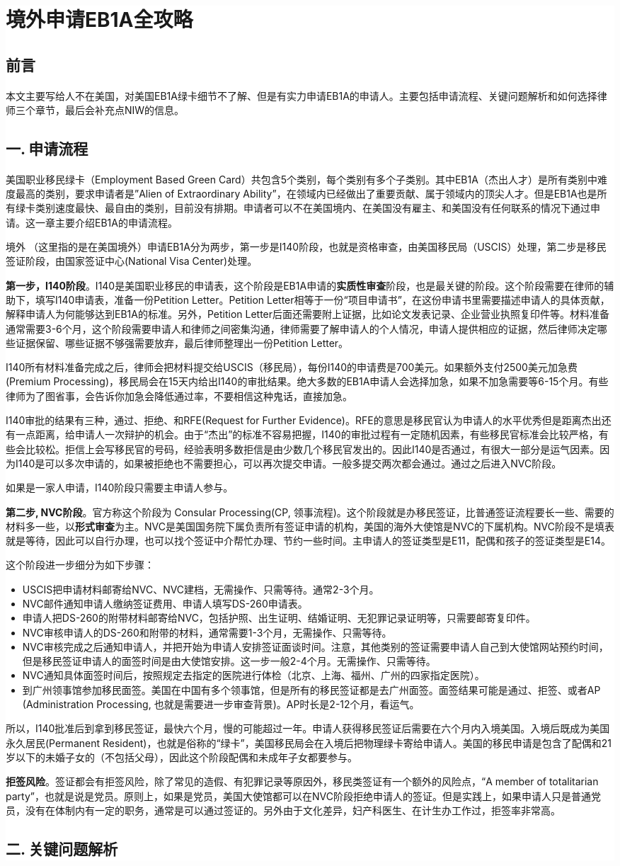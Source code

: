 # 境外申请EB1A全攻略

## 前言

本文主要写给人不在美国，对美国EB1A绿卡细节不了解、但是有实力申请EB1A的申请人。主要包括申请流程、关键问题解析和如何选择律师三个章节，最后会补充点NIW的信息。

## 一. 申请流程

美国职业移民绿卡（Employment Based Green Card）共包含5个类别，每个类别有多个子类别。其中EB1A（杰出人才）是所有类别中难度最高的类别，要求申请者是”Alien of Extraordinary Ability”，在领域内已经做出了重要贡献、属于领域内的顶尖人才。但是EB1A也是所有绿卡类别速度最快、最自由的类别，目前没有排期。申请者可以不在美国境内、在美国没有雇主、和美国没有任何联系的情况下通过申请。这一章主要介绍EB1A的申请流程。

境外 （这里指的是在美国境外）申请EB1A分为两步，第一步是I140阶段，也就是资格审查，由美国移民局（USCIS）处理，第二步是移民签证阶段，由国家签证中心(National Visa Center)处理。

**第一步，I140阶段**。I140是美国职业移民的申请表，这个阶段是EB1A申请的**实质性审查**阶段，也是最关键的阶段。这个阶段需要在律师的辅助下，填写I140申请表，准备一份Petition Letter。Petition Letter相等于一份“项目申请书”，在这份申请书里需要描述申请人的具体贡献，解释申请人为何能够达到EB1A的标准。另外，Petition Letter后面还需要附上证据，比如论文发表记录、企业营业执照复印件等。材料准备通常需要3-6个月，这个阶段需要申请人和律师之间密集沟通，律师需要了解申请人的个人情况，申请人提供相应的证据，然后律师决定哪些证据保留、哪些证据不够强需要放弃，最后律师整理出一份Petition Letter。

I140所有材料准备完成之后，律师会把材料提交给USCIS（移民局），每份I140的申请费是700美元。如果额外支付2500美元加急费(Premium Processing)，移民局会在15天内给出I140的审批结果。绝大多数的EB1A申请人会选择加急，如果不加急需要等6-15个月。有些律师为了图省事，会告诉你加急会降低通过率，不要相信这种鬼话，直接加急。

I140审批的结果有三种，通过、拒绝、和RFE(Request for Further Evidence)。RFE的意思是移民官认为申请人的水平优秀但是距离杰出还有一点距离，给申请人一次辩护的机会。由于“杰出”的标准不容易把握，I140的审批过程有一定随机因素，有些移民官标准会比较严格，有些会比较松。拒信上会写移民官的号码，经验表明多数拒信是由少数几个移民官发出的。因此I140是否通过，有很大一部分是运气因素。因为I140是可以多次申请的，如果被拒绝也不需要担心，可以再次提交申请。一般多提交两次都会通过。通过之后进入NVC阶段。

如果是一家人申请，I140阶段只需要主申请人参与。

**第二步, NVC阶段**。官方称这个阶段为 Consular Processing(CP, 领事流程)。这个阶段就是办移民签证，比普通签证流程要长一些、需要的材料多一些，以**形式审查**为主。NVC是美国国务院下属负责所有签证申请的机构，美国的海外大使馆是NVC的下属机构。NVC阶段不是填表就是等待，因此可以自行办理，也可以找个签证中介帮忙办理、节约一些时间。主申请人的签证类型是E11，配偶和孩子的签证类型是E14。

这个阶段进一步细分为如下步骤：
- USCIS把申请材料邮寄给NVC、NVC建档，无需操作、只需等待。通常2-3个月。
- NVC邮件通知申请人缴纳签证费用、申请人填写DS-260申请表。
- 申请人把DS-260的附带材料邮寄给NVC，包括护照、出生证明、结婚证明、无犯罪记录证明等，只需要邮寄复印件。
- NVC审核申请人的DS-260和附带的材料，通常需要1-3个月，无需操作、只需等待。
- NVC审核完成之后通知申请人，并把开始为申请人安排签证面谈时间。注意，其他类别的签证需要申请人自己到大使馆网站预约时间，但是移民签证申请人的面签时间是由大使馆安排。这一步一般2-4个月。无需操作、只需等待。
- NVC通知具体面签时间后，按照规定去指定的医院进行体检（北京、上海、福州、广州的四家指定医院）。
- 到广州领事馆参加移民面签。美国在中国有多个领事馆，但是所有的移民签证都是去广州面签。面签结果可能是通过、拒签、或者AP (Administration Processing, 也就是需要进一步审查背景)。AP时长是2-12个月，看运气。

所以，I140批准后到拿到移民签证，最快六个月，慢的可能超过一年。申请人获得移民签证后需要在六个月内入境美国。入境后既成为美国永久居民(Permanent Resident)，也就是俗称的“绿卡”，美国移民局会在入境后把物理绿卡寄给申请人。美国的移民申请是包含了配偶和21岁以下的未婚子女的（不包括父母），因此这个阶段配偶和未成年子女都要参与。

**拒签风险**。签证都会有拒签风险，除了常见的造假、有犯罪记录等原因外，移民类签证有一个额外的风险点，“A member of totalitarian party”，也就是说是党员。原则上，如果是党员，美国大使馆都可以在NVC阶段拒绝申请人的签证。但是实践上，如果申请人只是普通党员，没有在体制内有一定的职务，通常是可以通过签证的。另外由于文化差异，妇产科医生、在计生办工作过，拒签率非常高。


## 二. 关键问题解析
